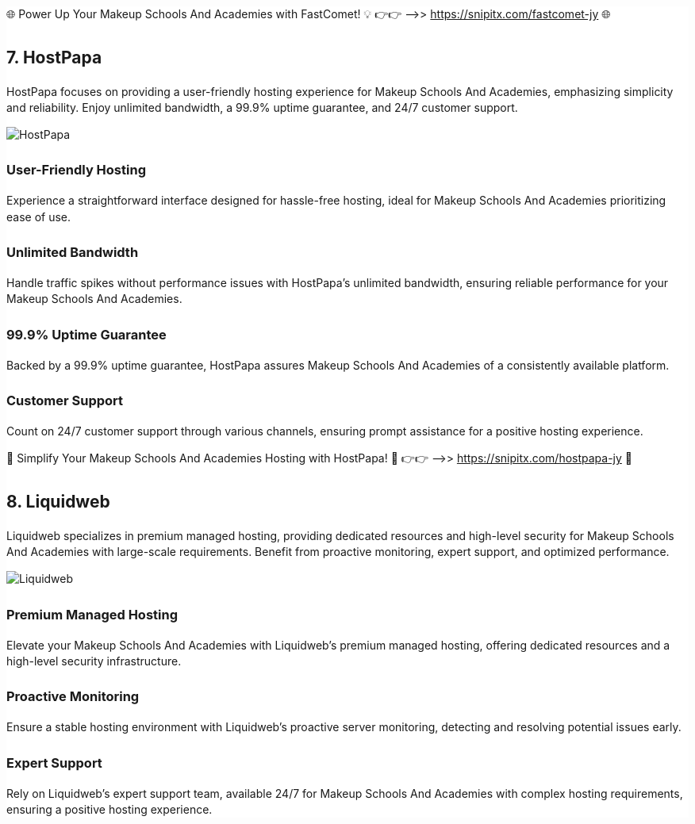 🌐 Power Up Your Makeup Schools And Academies with FastComet! 💡
👉👉 -->> https://snipitx.com/fastcomet-jy 🌐

## 7. HostPapa

HostPapa focuses on providing a user-friendly hosting experience for Makeup Schools And Academies, emphasizing simplicity and reliability. Enjoy unlimited bandwidth, a 99.9% uptime guarantee, and 24/7 customer support.

![HostPapa](https://i.imgur.com/ouDTkvl.jpeg "HostPapa Hosting")

### User-Friendly Hosting
Experience a straightforward interface designed for hassle-free hosting, ideal for Makeup Schools And Academies prioritizing ease of use.

### Unlimited Bandwidth
Handle traffic spikes without performance issues with HostPapa’s unlimited bandwidth, ensuring reliable performance for your Makeup Schools And Academies.

### 99.9% Uptime Guarantee
Backed by a 99.9% uptime guarantee, HostPapa assures Makeup Schools And Academies of a consistently available platform.

### Customer Support
Count on 24/7 customer support through various channels, ensuring prompt assistance for a positive hosting experience.

🌈 Simplify Your Makeup Schools And Academies Hosting with HostPapa! 🚀
👉👉 -->> https://snipitx.com/hostpapa-jy 🚀

## 8. Liquidweb

Liquidweb specializes in premium managed hosting, providing dedicated resources and high-level security for Makeup Schools And Academies with large-scale requirements. Benefit from proactive monitoring, expert support, and optimized performance.

![Liquidweb](https://i.imgur.com/4IvT9SC.jpeg "Liquidweb Hosting")

### Premium Managed Hosting
Elevate your Makeup Schools And Academies with Liquidweb’s premium managed hosting, offering dedicated resources and a high-level security infrastructure.

### Proactive Monitoring
Ensure a stable hosting environment with Liquidweb’s proactive server monitoring, detecting and resolving potential issues early.

### Expert Support
Rely on Liquidweb’s expert support team, available 24/7 for Makeup Schools And Academies with complex hosting requirements, ensuring a positive hosting experience.

